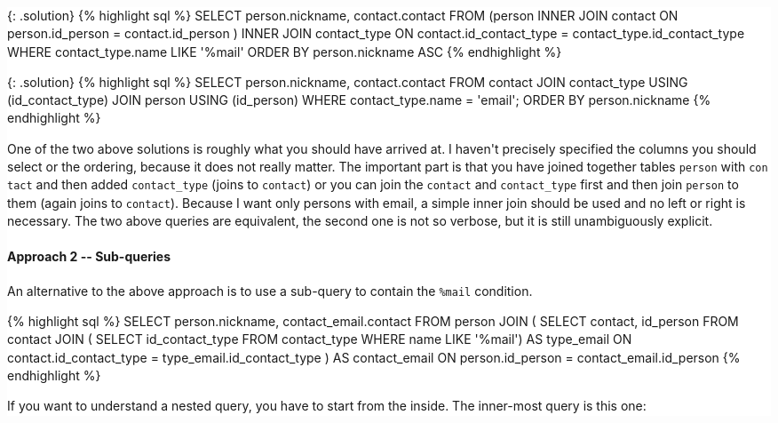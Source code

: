 {: .solution}
{% highlight sql %}
SELECT person.nickname, contact.contact
FROM
	(person INNER JOIN contact
		ON person.id_person = contact.id_person
	) INNER JOIN contact_type
		ON contact.id_contact_type = contact_type.id_contact_type
WHERE
	contact_type.name LIKE '%mail'
ORDER BY person.nickname ASC
{% endhighlight %}

{: .solution}
{% highlight sql %}
SELECT person.nickname, contact.contact
FROM
    contact JOIN contact_type USING (id_contact_type) JOIN person USING (id_person)
WHERE
	contact_type.name = 'email';
ORDER BY person.nickname
{% endhighlight %}

One of the two above solutions is roughly what you should have arrived at. I haven't precisely specified
the columns you should select or the ordering, because it does not really matter. The important part
is that you have joined together tables `person` with `contact` and then added `contact_type` (joins to `contact`)
or you can join the `contact` and `contact_type` first and then join `person` to them (again joins to `contact`).
Because I want only persons with email, a simple inner join should be used and no left or right is
necessary. The two above queries are equivalent, the second one is not so verbose, but it is still
unambiguously explicit.

#### Approach 2 -- Sub-queries
An alternative to the above approach is to use a sub-query to contain the `%mail` condition.

{% highlight sql %}
SELECT person.nickname, contact_email.contact
FROM
    person JOIN (
        SELECT contact, id_person FROM
            contact JOIN (
		        SELECT id_contact_type FROM
                    contact_type
                WHERE name LIKE '%mail') AS type_email
            ON contact.id_contact_type = type_email.id_contact_type
    ) AS contact_email
    ON person.id_person = contact_email.id_person
{% endhighlight %}

If you want to understand a nested query, you have to start from the
inside. The inner-most query is this one:
